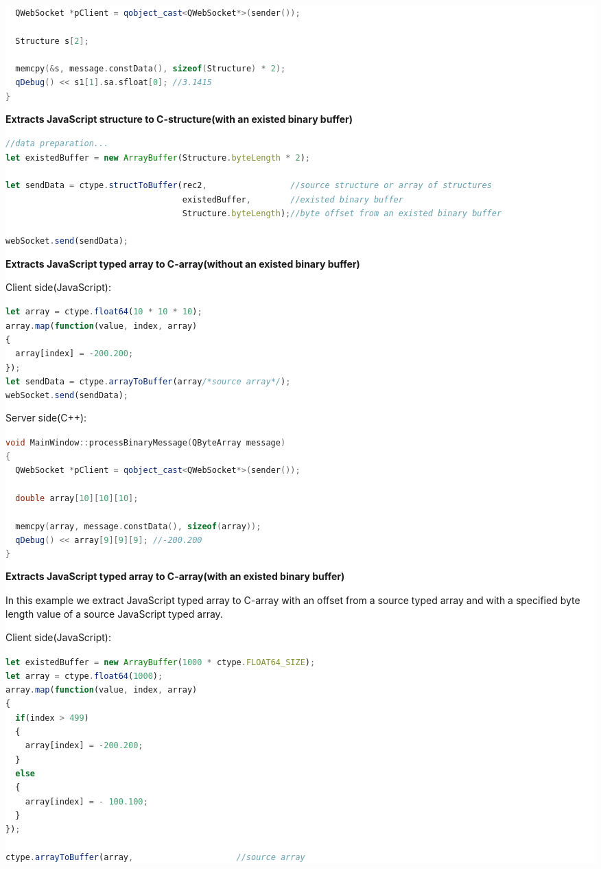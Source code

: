 ``` cpp
  QWebSocket *pClient = qobject_cast<QWebSocket*>(sender());

  Structure s[2];

  memcpy(&s, message.constData(), sizeof(Structure) * 2);
  qDebug() << s1[1].sa.sfloat[0]; //3.1415
}
```
**Extracts JavaScript structure to C-structure(with an existed binary buffer)**
``` js
//data preparation...
let existedBuffer = new ArrayBuffer(Structure.byteLength * 2);

let sendData = ctype.structToBuffer(rec2,                 //source structure or array of structures
                                    existedBuffer,        //existed binary buffer
                                    Structure.byteLength);//byte offset from an existed binary buffer

webSocket.send(sendData);
```
**Extracts JavaScript typed array to C-array(without an existed binary buffer)**

Client side(JavaScript):
``` js
let array = ctype.float64(10 * 10 * 10);
array.map(function(value, index, array)
{
  array[index] = -200.200;
});
let sendData = ctype.arrayToBuffer(array/*source array*/);
webSocket.send(sendData);
```
Server side(C++):
``` cpp
void MainWindow::processBinaryMessage(QByteArray message)
{
  QWebSocket *pClient = qobject_cast<QWebSocket*>(sender());

  double array[10][10][10];

  memcpy(array, message.constData(), sizeof(array));
  qDebug() << array[9][9][9]; //-200.200
}
```
**Extracts JavaScript typed array to C-array(with an existed binary buffer)**

In this example we extract JavaScript typed array to C-array with an offset from a source typed array and with a specified byte length value of a source JavaScript typed array.

Client side(JavaScript):
``` js
let existedBuffer = new ArrayBuffer(1000 * ctype.FLOAT64_SIZE);
let array = ctype.float64(1000);
array.map(function(value, index, array)
{
  if(index > 499)
  {
    array[index] = -200.200;
  }
  else
  {
    array[index] = - 100.100;
  }
});

ctype.arrayToBuffer(array,                     //source array
```